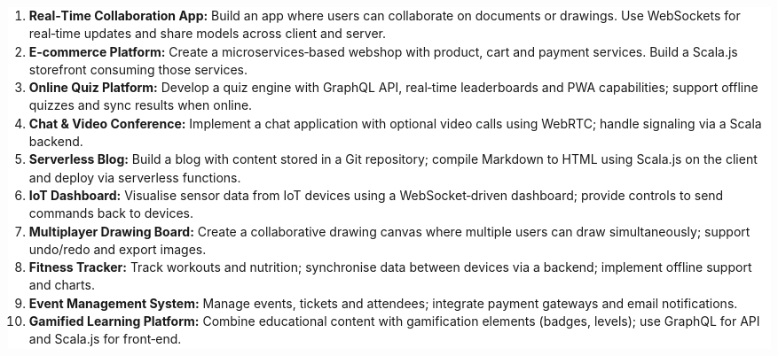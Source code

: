 1. **Real‑Time Collaboration App:** Build an app where users can collaborate on documents or drawings. Use WebSockets for real‑time updates and share models across client and server.
2. **E‑commerce Platform:** Create a microservices‑based webshop with product, cart and payment services. Build a Scala.js storefront consuming those services.
3. **Online Quiz Platform:** Develop a quiz engine with GraphQL API, real‑time leaderboards and PWA capabilities; support offline quizzes and sync results when online.
4. **Chat & Video Conference:** Implement a chat application with optional video calls using WebRTC; handle signaling via a Scala backend.
5. **Serverless Blog:** Build a blog with content stored in a Git repository; compile Markdown to HTML using Scala.js on the client and deploy via serverless functions.
6. **IoT Dashboard:** Visualise sensor data from IoT devices using a WebSocket‑driven dashboard; provide controls to send commands back to devices.
7. **Multiplayer Drawing Board:** Create a collaborative drawing canvas where multiple users can draw simultaneously; support undo/redo and export images.
8. **Fitness Tracker:** Track workouts and nutrition; synchronise data between devices via a backend; implement offline support and charts.
9. **Event Management System:** Manage events, tickets and attendees; integrate payment gateways and email notifications.
10. **Gamified Learning Platform:** Combine educational content with gamification elements (badges, levels); use GraphQL for API and Scala.js for front‑end.